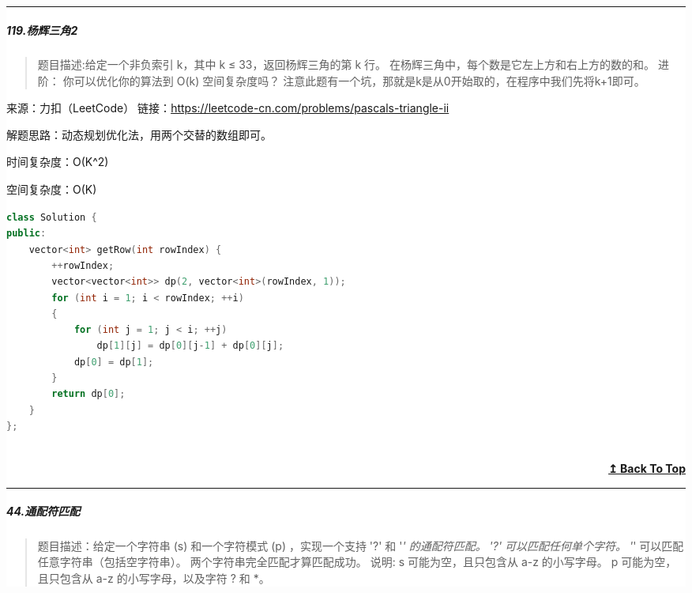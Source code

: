 
---------------------------
##### 119.杨辉三角2
>题目描述:给定一个非负索引 k，其中 k ≤ 33，返回杨辉三角的第 k 行。
在杨辉三角中，每个数是它左上方和右上方的数的和。
进阶：
你可以优化你的算法到 O(k) 空间复杂度吗？
注意此题有一个坑，那就是k是从0开始取的，在程序中我们先将k+1即可。

来源：力扣（LeetCode）
链接：https://leetcode-cn.com/problems/pascals-triangle-ii

解题思路：动态规划优化法，用两个交替的数组即可。

时间复杂度：O(K^2)

空间复杂度：O(K)

```cpp
class Solution {
public:
    vector<int> getRow(int rowIndex) {
        ++rowIndex;
        vector<vector<int>> dp(2, vector<int>(rowIndex, 1));
        for (int i = 1; i < rowIndex; ++i)
        {
            for (int j = 1; j < i; ++j)
                dp[1][j] = dp[0][j-1] + dp[0][j];
            dp[0] = dp[1];
        }
        return dp[0];
    }
};

```

<br>






<div align="right">
    <b><a href="#目录">↥ Back To Top</a></b>
</div>


-----------------------------
##### 44.通配符匹配
>题目描述：给定一个字符串 (s) 和一个字符模式 (p) ，实现一个支持 '?' 和 '*' 的通配符匹配。
'?' 可以匹配任何单个字符。
'*' 可以匹配任意字符串（包括空字符串）。
两个字符串完全匹配才算匹配成功。
说明:
s 可能为空，且只包含从 a-z 的小写字母。
p 可能为空，且只包含从 a-z 的小写字母，以及字符 ? 和 *。
